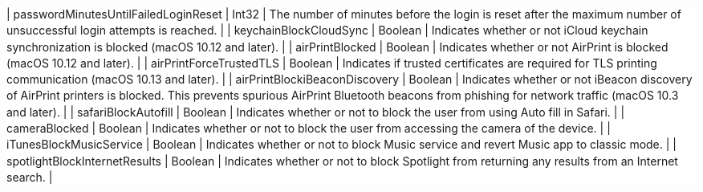 | passwordMinutesUntilFailedLoginReset           | Int32                                                                                                                          | The number of minutes before the login is reset after the maximum number of unsuccessful login attempts is reached.                                                                                                                                                                                                                                                                                                                                                                         |
| keychainBlockCloudSync                         | Boolean                                                                                                                        | Indicates whether or not iCloud keychain synchronization is blocked (macOS 10.12 and later).                                                                                                                                                                                                                                                                                                                                                                                                |
| airPrintBlocked                                | Boolean                                                                                                                        | Indicates whether or not AirPrint is blocked (macOS 10.12 and later).                                                                                                                                                                                                                                                                                                                                                                                                                       |
| airPrintForceTrustedTLS                        | Boolean                                                                                                                        | Indicates if trusted certificates are required for TLS printing communication (macOS 10.13 and later).                                                                                                                                                                                                                                                                                                                                                                                      |
| airPrintBlockiBeaconDiscovery                  | Boolean                                                                                                                        | Indicates whether or not iBeacon discovery of AirPrint printers is blocked. This prevents spurious AirPrint Bluetooth beacons from phishing for network traffic (macOS 10.3 and later).                                                                                                                                                                                                                                                                                                     |
| safariBlockAutofill                            | Boolean                                                                                                                        | Indicates whether or not to block the user from using Auto fill in Safari.                                                                                                                                                                                                                                                                                                                                                                                                                  |
| cameraBlocked                                  | Boolean                                                                                                                        | Indicates whether or not to block the user from accessing the camera of the device.                                                                                                                                                                                                                                                                                                                                                                                                         |
| iTunesBlockMusicService                        | Boolean                                                                                                                        | Indicates whether or not to block Music service and revert Music app to classic mode.                                                                                                                                                                                                                                                                                                                                                                                                       |
| spotlightBlockInternetResults                  | Boolean                                                                                                                        | Indicates whether or not to block Spotlight from returning any results from an Internet search.                                                                                                                                                                                                                                                                                                                                                                                             |